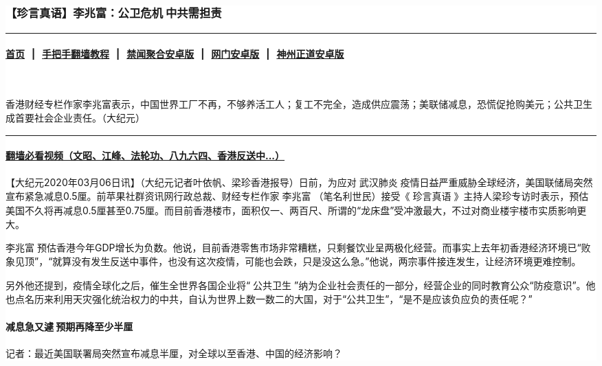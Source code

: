 ### 【珍言真语】李兆富：公卫危机 中共需担责
------------------------

#### [首页](https://github.com/gfw-breaker/banned-news/blob/master/README.md) &nbsp;&nbsp;|&nbsp;&nbsp; [手把手翻墙教程](https://github.com/gfw-breaker/guides/wiki) &nbsp;&nbsp;|&nbsp;&nbsp; [禁闻聚合安卓版](https://github.com/gfw-breaker/bn-android) &nbsp;&nbsp;|&nbsp;&nbsp; [网门安卓版](https://github.com/oGate2/oGate) &nbsp;&nbsp;|&nbsp;&nbsp; [神州正道安卓版](https://github.com/SzzdOgate/update) 



<div><img alt="" class="aligncenter wp-post-image" src="https://i.epochtimes.com/assets/uploads/2020/03/381271d7bc122aaf8829ff817c2fbc07-600x400.jpg"/>
<div class="red16 caption">
 <p>
  香港财经专栏作家李兆富表示，中国世界工厂不再，不够养活工人；复工不完全，造成供应震荡；美联储减息，恐慌促抢购美元；公共卫生成首要社会企业责任。（大纪元）
 </p>
</div>
</div><hr/>

#### [翻墙必看视频（文昭、江峰、法轮功、八九六四、香港反送中...）](https://github.com/gfw-breaker/banned-news/blob/master/pages/link3.md)

<div><p>
 【大纪元2020年03月06日讯】（大纪元记者叶依帆、梁珍香港报导）日前，为应对
 <ok href="https://www.epochtimes.com/gb/tag/%E6%AD%A6%E6%B1%89%E8%82%BA%E7%82%8E.html">
  武汉肺炎
 </ok>
 疫情日益严重威胁全球经济，美国联储局突然宣布紧急减息0.5厘。前苹果社群资讯网行政总裁、财经专栏作家
 <ok href="https://www.epochtimes.com/gb/tag/%E6%9D%8E%E5%85%86%E5%AF%8C.html">
  李兆富
 </ok>
 （笔名利世民）接受《
 <ok href="https://www.epochtimes.com/gb/tag/%E7%8F%8D%E8%A8%80%E7%9C%9F%E8%AF%AD.html">
  珍言真语
 </ok>
 》主持人梁珍专访时表示，预估美国不久将再减息0.5厘甚至0.75厘。而目前香港楼市，面积仅一、两百尺、所谓的“龙床盘”受冲激最大，不过对商业楼宇楼市实质影响更大。
</p>
<p>
 <ok href="https://www.epochtimes.com/gb/tag/%E6%9D%8E%E5%85%86%E5%AF%8C.html">
  李兆富
 </ok>
 预估香港今年GDP增长为负数。他说，目前香港零售市场非常糟糕，只剩餐饮业呈两极化经营。而事实上去年初香港经济环境已“败象见顶”，“就算没有发生反送中事件，也没有这次疫情，可能也会跌，只是没这么急。”他说，两宗事件接连发生，让经济环境更难控制。
</p>
<p>
 另外他还提到，疫情全球化之后，催生全世界各国企业将“
 <ok href="https://www.epochtimes.com/gb/tag/%E5%85%AC%E5%85%B1%E5%8D%AB%E7%94%9F.html">
  公共卫生
 </ok>
 ”纳为企业社会责任的一部分，经营企业的同时教育公众“防疫意识”。他也点名历来利用天灾强化统治权力的中共，自认为世界上数一数二的大国，对于“公共卫生”，“是不是应该负应负的责任呢？”
</p>
<p>
</p>
<h4>
 减息急又遽 预期再降至少半厘
</h4>
<p>
 记者：最近美国联署局突然宣布减息半厘，对全球以至香港、中国的经济影响？
</p>
<p>